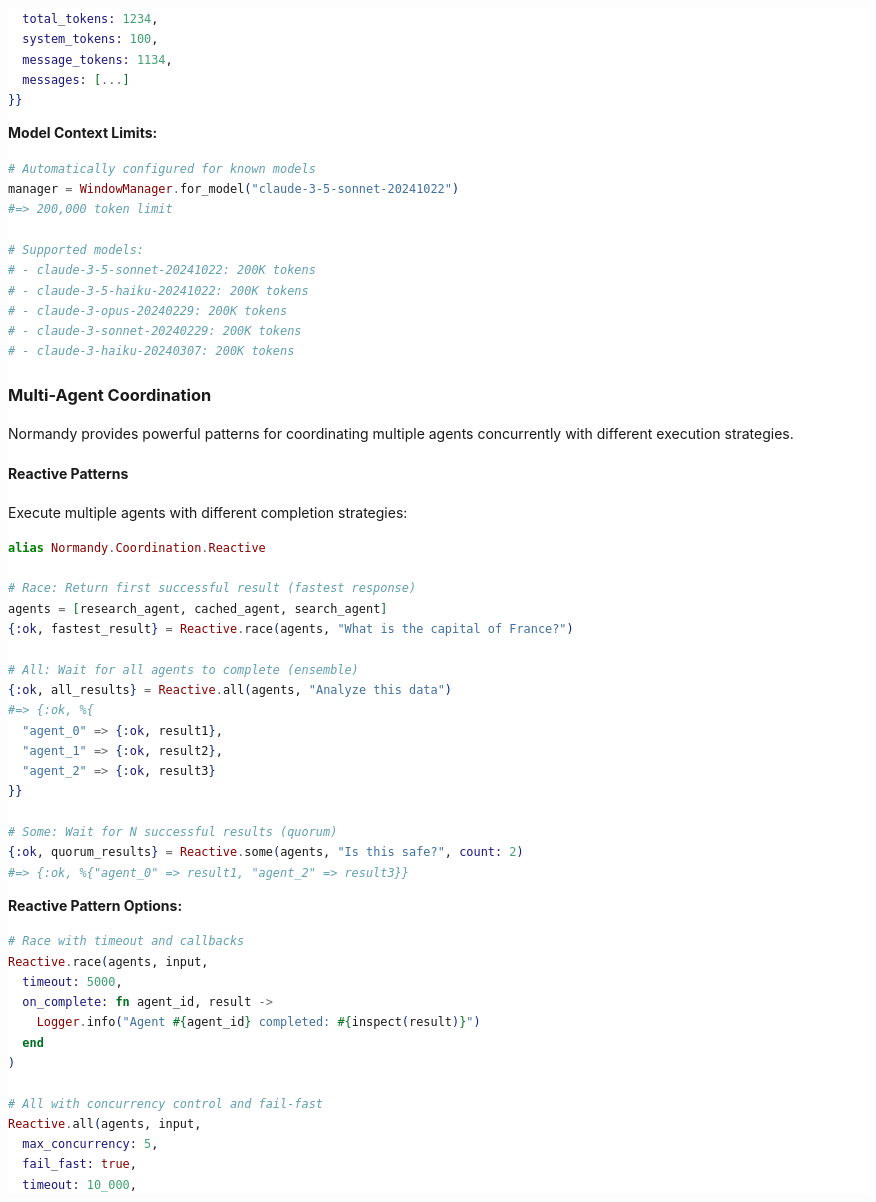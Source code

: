 ```elixir
  total_tokens: 1234,
  system_tokens: 100,
  message_tokens: 1134,
  messages: [...]
}}
```

**Model Context Limits:**

```elixir
# Automatically configured for known models
manager = WindowManager.for_model("claude-3-5-sonnet-20241022")
#=> 200,000 token limit

# Supported models:
# - claude-3-5-sonnet-20241022: 200K tokens
# - claude-3-5-haiku-20241022: 200K tokens
# - claude-3-opus-20240229: 200K tokens
# - claude-3-sonnet-20240229: 200K tokens
# - claude-3-haiku-20240307: 200K tokens
```

### Multi-Agent Coordination

Normandy provides powerful patterns for coordinating multiple agents concurrently with different execution strategies.

#### Reactive Patterns

Execute multiple agents with different completion strategies:

```elixir
alias Normandy.Coordination.Reactive

# Race: Return first successful result (fastest response)
agents = [research_agent, cached_agent, search_agent]
{:ok, fastest_result} = Reactive.race(agents, "What is the capital of France?")

# All: Wait for all agents to complete (ensemble)
{:ok, all_results} = Reactive.all(agents, "Analyze this data")
#=> {:ok, %{
  "agent_0" => {:ok, result1},
  "agent_1" => {:ok, result2},
  "agent_2" => {:ok, result3}
}}

# Some: Wait for N successful results (quorum)
{:ok, quorum_results} = Reactive.some(agents, "Is this safe?", count: 2)
#=> {:ok, %{"agent_0" => result1, "agent_2" => result3}}
```

**Reactive Pattern Options:**

```elixir
# Race with timeout and callbacks
Reactive.race(agents, input,
  timeout: 5000,
  on_complete: fn agent_id, result ->
    Logger.info("Agent #{agent_id} completed: #{inspect(result)}")
  end
)

# All with concurrency control and fail-fast
Reactive.all(agents, input,
  max_concurrency: 5,
  fail_fast: true,
  timeout: 10_000,
```